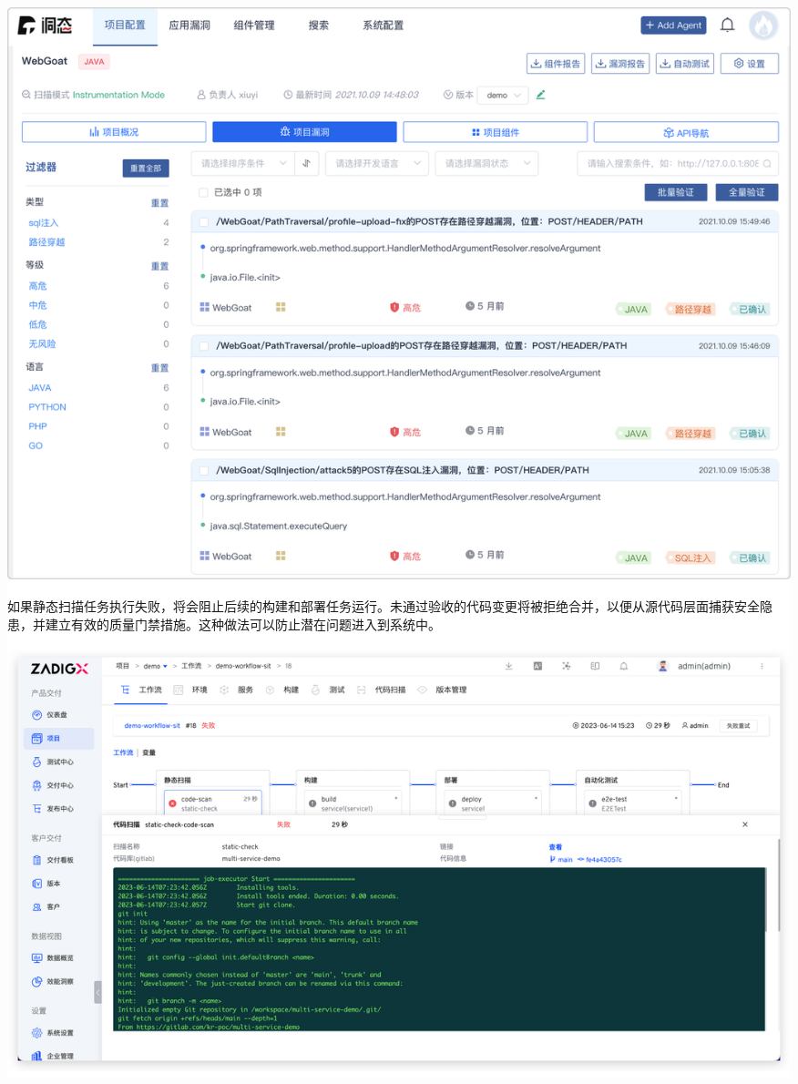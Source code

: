 ![安全服务接入手册](../../_images/security_manual_8.png)

如果静态扫描任务执行失败，将会阻止后续的构建和部署任务运行。未通过验收的代码变更将被拒绝合并，以便从源代码层面捕获安全隐患，并建立有效的质量门禁措施。这种做法可以防止潜在问题进入到系统中。

![安全服务接入手册](../../_images/security_manual_9.png)
